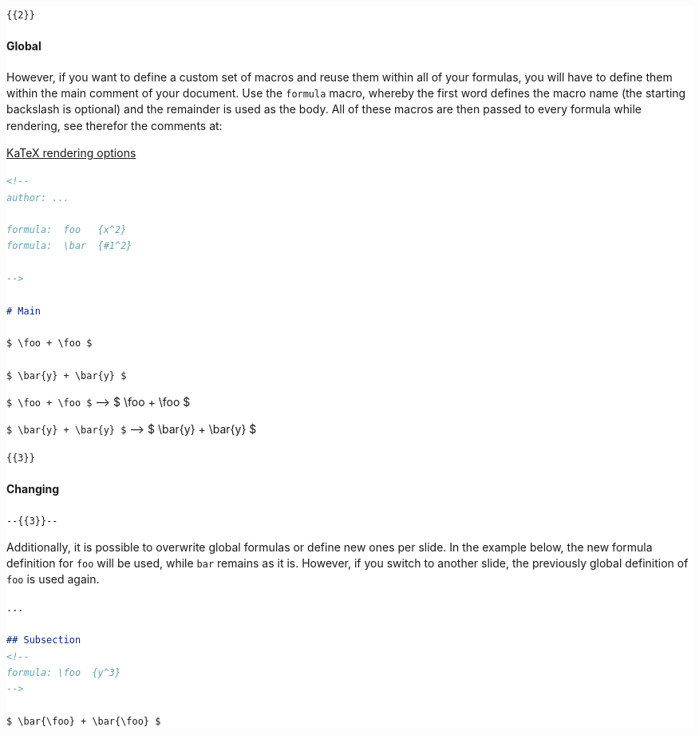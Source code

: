 </section>


    {{2}}
<section>

#### Global

However, if you want to define a custom set of macros and reuse them within all of your formulas, you will have to define them within the main comment of your document.
Use the `formula` macro, whereby the first word defines the macro name (the starting backslash is optional) and the remainder is used as the body.
All of these macros are then passed to every formula while rendering, see therefor the comments at:

[KaTeX rendering options](https://katex.org/docs/options.html)


``` markdown
<!--
author: ...

formula:  foo   {x^2}
formula:  \bar  {#1^2}

-->

# Main

$ \foo + \foo $

$ \bar{y} + \bar{y} $
```

`$ \foo + \foo $` --> $ \foo + \foo $

`$ \bar{y} + \bar{y} $` --> $ \bar{y} + \bar{y} $

</section>


    {{3}}
<section>

#### Changing

    --{{3}}--
Additionally, it is possible to overwrite global formulas or define new ones per slide.
In the example below, the new formula definition for `foo` will be used, while `bar` remains as it is.
However, if you switch to another slide, the previously global definition of `foo` is used again.


``` markdown
...

## Subsection
<!--
formula: \foo  {y^3}
-->

$ \bar{\foo} + \bar{\foo} $

```
